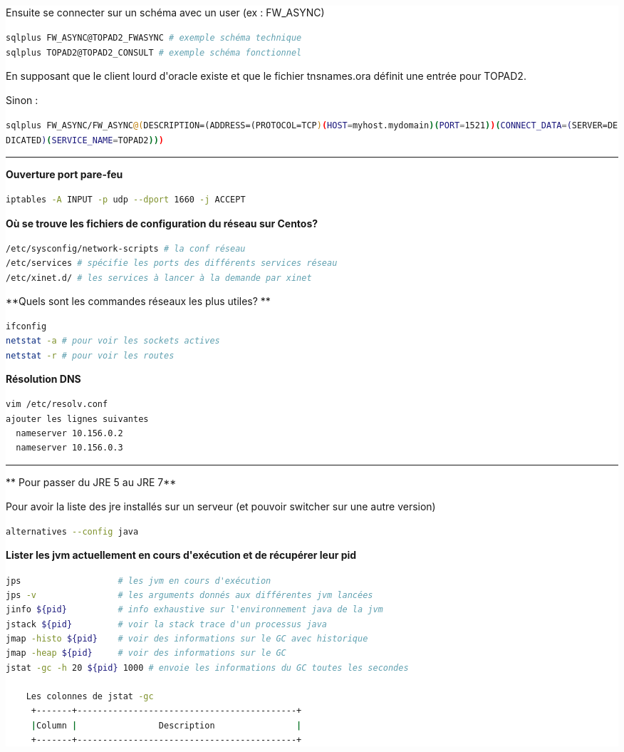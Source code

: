 Ensuite se connecter sur un schéma avec un user (ex : FW_ASYNC)

```sh
sqlplus FW_ASYNC@TOPAD2_FWASYNC # exemple schéma technique
sqlplus TOPAD2@TOPAD2_CONSULT # exemple schéma fonctionnel
```

En supposant que le client lourd d'oracle existe et que le fichier tnsnames.ora définit une entrée pour TOPAD2.

Sinon :

```sh
sqlplus FW_ASYNC/FW_ASYNC@(DESCRIPTION=(ADDRESS=(PROTOCOL=TCP)(HOST=myhost.mydomain)(PORT=1521))(CONNECT_DATA=(SERVER=DEDICATED)(SERVICE_NAME=TOPAD2)))
```

---
**Ouverture port pare-feu**

```sh
iptables -A INPUT -p udp --dport 1660 -j ACCEPT
```

**Où se trouve les fichiers de configuration du réseau sur Centos?**

```sh
/etc/sysconfig/network-scripts # la conf réseau
/etc/services # spécifie les ports des différents services réseau
/etc/xinet.d/ # les services à lancer à la demande par xinet
```

**Quels sont les commandes réseaux les plus utiles? **

```sh
ifconfig
netstat -a # pour voir les sockets actives
netstat -r # pour voir les routes
```

**Résolution DNS**

```sh
vim /etc/resolv.conf
ajouter les lignes suivantes
  nameserver 10.156.0.2
  nameserver 10.156.0.3
```

---

** Pour passer du JRE 5 au JRE 7**

Pour avoir la liste des jre installés sur un serveur (et pouvoir switcher sur une autre version)

```sh
alternatives --config java
```

**Lister les jvm actuellement en cours d'exécution et de récupérer leur pid**

```sh
jps					  # les jvm en cours d'exécution
jps -v                # les arguments donnés aux différentes jvm lancées
jinfo ${pid}          # info exhaustive sur l'environnement java de la jvm
jstack ${pid}         # voir la stack trace d'un processus java
jmap -histo ${pid}    # voir des informations sur le GC avec historique
jmap -heap ${pid}     # voir des informations sur le GC
jstat -gc -h 20 ${pid} 1000 # envoie les informations du GC toutes les secondes

	Les colonnes de jstat -gc
	 +-------+-------------------------------------------+
     |Column |                Description                |
     +-------+-------------------------------------------+
```